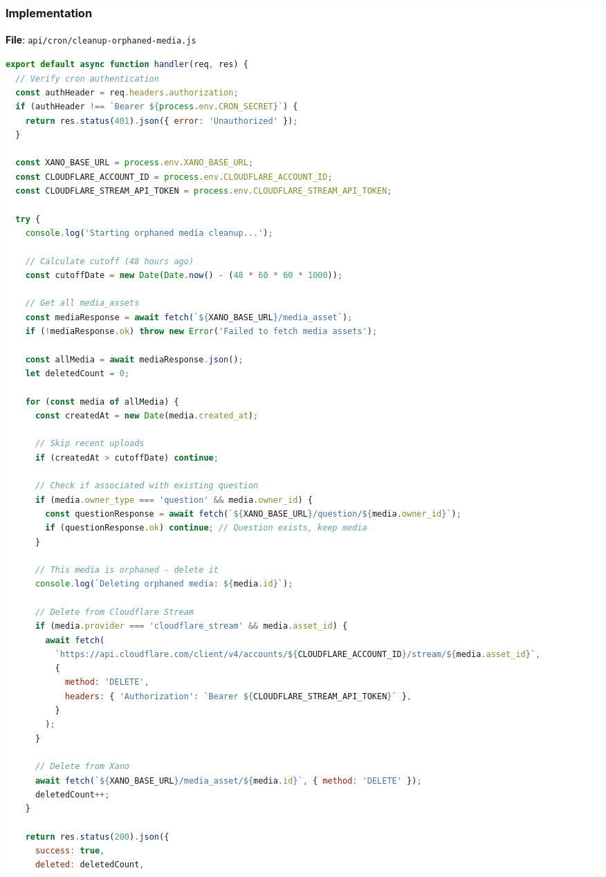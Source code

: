 ### Implementation

**File**: `api/cron/cleanup-orphaned-media.js`

```javascript
export default async function handler(req, res) {
  // Verify cron authentication
  const authHeader = req.headers.authorization;
  if (authHeader !== `Bearer ${process.env.CRON_SECRET}`) {
    return res.status(401).json({ error: 'Unauthorized' });
  }

  const XANO_BASE_URL = process.env.XANO_BASE_URL;
  const CLOUDFLARE_ACCOUNT_ID = process.env.CLOUDFLARE_ACCOUNT_ID;
  const CLOUDFLARE_STREAM_API_TOKEN = process.env.CLOUDFLARE_STREAM_API_TOKEN;

  try {
    console.log('Starting orphaned media cleanup...');
    
    // Calculate cutoff (48 hours ago)
    const cutoffDate = new Date(Date.now() - (48 * 60 * 60 * 1000));
    
    // Get all media_assets
    const mediaResponse = await fetch(`${XANO_BASE_URL}/media_asset`);
    if (!mediaResponse.ok) throw new Error('Failed to fetch media assets');
    
    const allMedia = await mediaResponse.json();
    let deletedCount = 0;

    for (const media of allMedia) {
      const createdAt = new Date(media.created_at);
      
      // Skip recent uploads
      if (createdAt > cutoffDate) continue;

      // Check if associated with existing question
      if (media.owner_type === 'question' && media.owner_id) {
        const questionResponse = await fetch(`${XANO_BASE_URL}/question/${media.owner_id}`);
        if (questionResponse.ok) continue; // Question exists, keep media
      }

      // This media is orphaned - delete it
      console.log(`Deleting orphaned media: ${media.id}`);

      // Delete from Cloudflare Stream
      if (media.provider === 'cloudflare_stream' && media.asset_id) {
        await fetch(
          `https://api.cloudflare.com/client/v4/accounts/${CLOUDFLARE_ACCOUNT_ID}/stream/${media.asset_id}`,
          {
            method: 'DELETE',
            headers: { 'Authorization': `Bearer ${CLOUDFLARE_STREAM_API_TOKEN}` },
          }
        );
      }

      // Delete from Xano
      await fetch(`${XANO_BASE_URL}/media_asset/${media.id}`, { method: 'DELETE' });
      deletedCount++;
    }

    return res.status(200).json({
      success: true,
      deleted: deletedCount,
```